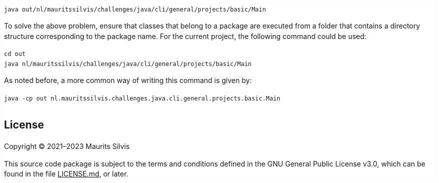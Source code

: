 ```shell
java out/nl/mauritssilvis/challenges/java/cli/general/projects/basic/Main
```

To solve the above problem, ensure that classes that belong to a package are executed from a folder that contains a directory structure corresponding to the package name.
For the current project, the following command could be used:

```shell
cd out
java nl/mauritssilvis/challenges/java/cli/general/projects/basic/Main
```

As noted before, a more common way of writing this command is given by:

```shell
java -cp out nl.mauritssilvis.challenges.java.cli.general.projects.basic.Main
```

## License

Copyright © 2021–2023 Maurits Silvis

This source code package is subject to the terms and conditions defined in the GNU General Public License v3.0, which can be found in the file [LICENSE.md](../../LICENSE.md), or later.
